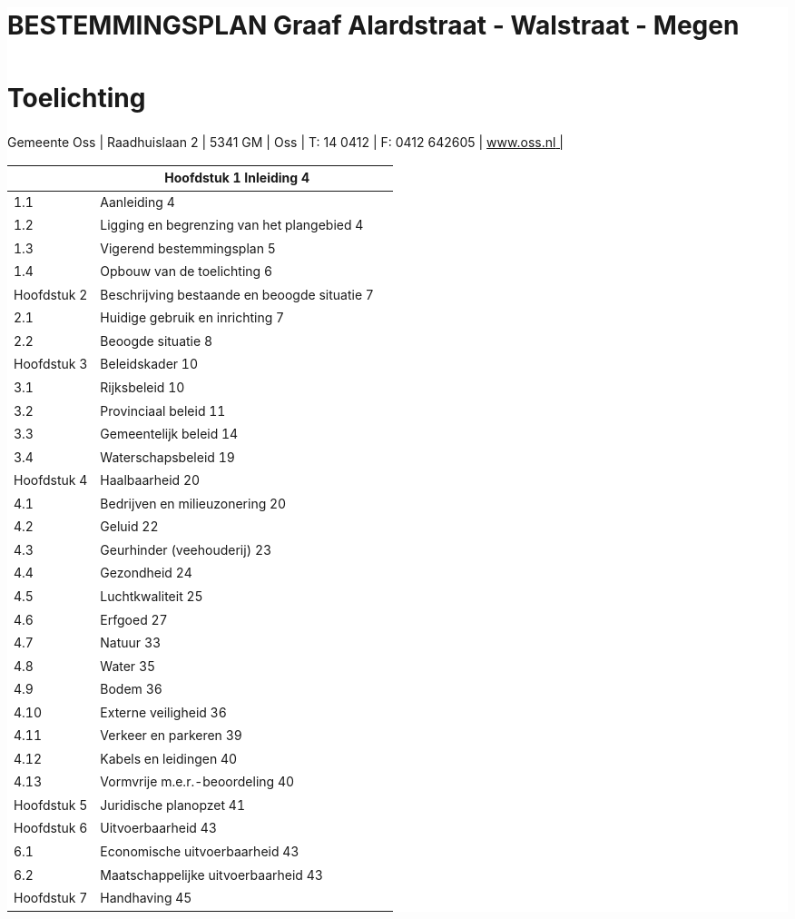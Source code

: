 # BESTEMMINGSPLAN **Graaf Alardstraat - Walstraat - Megen**

# Toelichting

Gemeente Oss | Raadhuislaan 2 | 5341 GM | Oss | T: 14 0412 | F: 0412 642605 | [www.oss.nl |](http://www.oss.nl/)

|             | Hoofdstuk 1 Inleiding 4                                 |  |
|-------------|---------------------------------------------------------|--|
| 1.1         | Aanleiding  4                                           |  |
| 1.2         | Ligging en begrenzing van het plangebied 4              |  |
| 1.3         | Vigerend bestemmingsplan  5                             |  |
| 1.4         | Opbouw van de toelichting 6                             |  |
| Hoofdstuk 2 | Beschrijving bestaande en beoogde situatie  7           |  |
| 2.1         | Huidige gebruik en inrichting 7                         |  |
| 2.2         | Beoogde situatie  8                                     |  |
| Hoofdstuk 3 | Beleidskader 10                                         |  |
| 3.1         | Rijksbeleid  10                                         |  |
| 3.2         | Provinciaal beleid 11                                   |  |
| 3.3         | Gemeentelijk beleid 14                                  |  |
| 3.4         | Waterschapsbeleid  19                                   |  |
| Hoofdstuk 4 | Haalbaarheid 20                                         |  |
| 4.1         | Bedrijven en milieuzonering  20                         |  |
| 4.2         | Geluid 22                                               |  |
| 4.3         | Geurhinder (veehouderij)  23                            |  |
| 4.4         | Gezondheid 24                                           |  |
| 4.5         | Luchtkwaliteit 25                                       |  |
| 4.6         | Erfgoed 27                                              |  |
| 4.7         | Natuur 33                                               |  |
| 4.8         | Water  35                                               |  |
| 4.9         | Bodem 36                                                |  |
| 4.10        | Externe veiligheid 36                                   |  |
| 4.11        | Verkeer en parkeren  39                                 |  |
| 4.12        | Kabels en leidingen  40                                 |  |
| 4.13        | Vormvrije m.e.r.-beoordeling  40                        |  |
| Hoofdstuk 5 | Juridische planopzet 41                                 |  |
| Hoofdstuk 6 | Uitvoerbaarheid  43                                     |  |
| 6.1         | Economische uitvoerbaarheid  43                         |  |
| 6.2         | Maatschappelijke uitvoerbaarheid  43                    |  |
| Hoofdstuk 7 | Handhaving  45                                          |  |